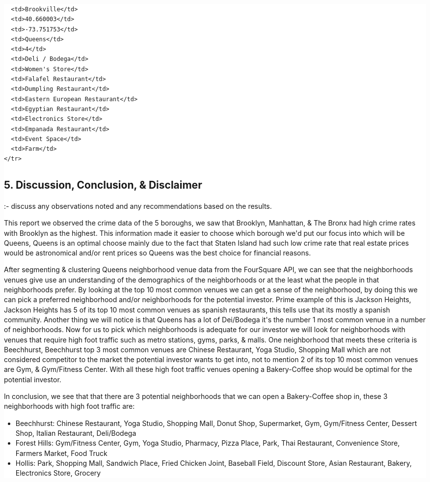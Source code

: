       <td>Brookville</td>
      <td>40.660003</td>
      <td>-73.751753</td>
      <td>Queens</td>
      <td>4</td>
      <td>Deli / Bodega</td>
      <td>Women's Store</td>
      <td>Falafel Restaurant</td>
      <td>Dumpling Restaurant</td>
      <td>Eastern European Restaurant</td>
      <td>Egyptian Restaurant</td>
      <td>Electronics Store</td>
      <td>Empanada Restaurant</td>
      <td>Event Space</td>
      <td>Farm</td>
    </tr>
  </tbody>
</table>
</div>



## 5. Discussion, Conclusion, &  Disclaimer
:- discuss any observations noted and any recommendations based on the results.

This report we observed the crime data of the 5 boroughs, we saw that Brooklyn, Manhattan, & The Bronx had high crime rates with Brooklyn as the highest. This information made it easier to choose which borough we'd put our focus into which will be Queens, Queens is an optimal choose mainly due to the fact that Staten Island had such low crime rate that real estate prices would be astronomical and/or rent prices so Queens was the best choice for financial reasons.

After segmenting & clustering Queens neighborhood venue data from the FourSquare API, we can see that the neighborhoods venues give use an understanding of the demographics of the neighborhoods or at the least what the people in that neighborhoods prefer. By looking at the top 10 most common venues we can get a sense of the neighborhood, by doing this we can pick a preferred neighborhood and/or neighborhoods for the potential investor. Prime example of this is Jackson Heights, Jackson Heights has 5 of its top 10 most common venues as spanish restaurants, this tells use that its mostly a spanish community. Another thing we will notice is that Queens has a lot of Dei/Bodega it's the number 1 most common venue in a number of neighborhoods. Now for us to pick which neighborhoods is adequate for our investor we will look for neighborhoods with venues that require high foot traffic such as metro stations, gyms, parks, & malls. One neighborhood that meets these criteria is 
Beechhurst, Beechhurst top 3 most common venues are Chinese Restaurant,	Yoga Studio, Shopping Mall which are not considered competitor to the market the potential investor wants to get into, not to mention 2 of its top 10 most common venues are Gym, & Gym/Fitness Center. With all these high foot traffic venues opening a Bakery-Coffee shop would be optimal for the potential investor.

In conclusion, we see that that there are 3 potential neighborhoods that we can open a Bakery-Coffee shop in, these 3 neighborhoods with high foot traffic are:
- Beechhurst: Chinese Restaurant, Yoga Studio, Shopping Mall, Donut Shop, Supermarket, Gym, Gym/Fitness Center, Dessert Shop, Italian Restaurant, Deli/Bodega
- Forest Hills: Gym/Fitness Center, Gym, Yoga Studio, Pharmacy, Pizza Place, Park, Thai Restaurant, Convenience Store, Farmers Market, Food Truck
- Hollis: Park, Shopping Mall, Sandwich Place, Fried Chicken Joint, Baseball Field, Discount Store, Asian Restaurant, Bakery, Electronics Store, Grocery
